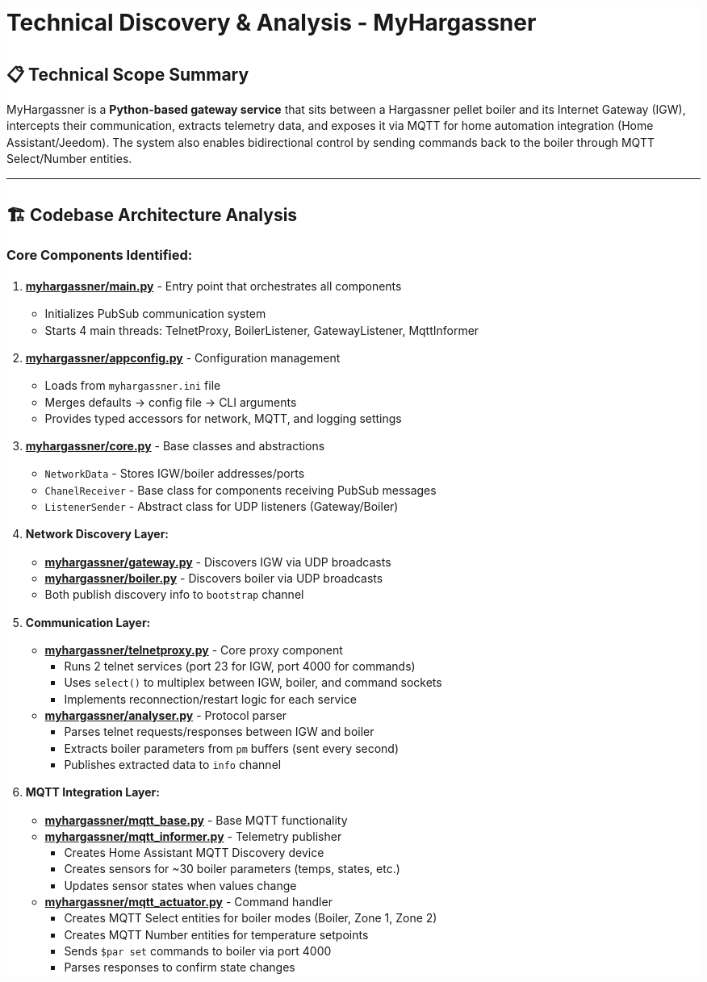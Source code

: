 # Technical Discovery & Analysis - MyHargassner

## 📋 Technical Scope Summary

MyHargassner is a **Python-based gateway service** that sits between a Hargassner pellet boiler and its Internet Gateway (IGW), intercepts their communication, extracts telemetry data, and exposes it via MQTT for home automation integration (Home Assistant/Jeedom). The system also enables bidirectional control by sending commands back to the boiler through MQTT Select/Number entities.

---

## 🏗️ Codebase Architecture Analysis

### **Core Components Identified:**

1. **[myhargassner/main.py](myhargassner/main.py:85-113)** - Entry point that orchestrates all components
   - Initializes PubSub communication system
   - Starts 4 main threads: TelnetProxy, BoilerListener, GatewayListener, MqttInformer

2. **[myhargassner/appconfig.py](myhargassner/appconfig.py:11-197)** - Configuration management
   - Loads from `myhargassner.ini` file
   - Merges defaults → config file → CLI arguments
   - Provides typed accessors for network, MQTT, and logging settings

3. **[myhargassner/core.py](myhargassner/core.py:1-304)** - Base classes and abstractions
   - `NetworkData` - Stores IGW/boiler addresses/ports
   - `ChanelReceiver` - Base class for components receiving PubSub messages
   - `ListenerSender` - Abstract class for UDP listeners (Gateway/Boiler)

4. **Network Discovery Layer:**
   - **[myhargassner/gateway.py](myhargassner/gateway.py)** - Discovers IGW via UDP broadcasts
   - **[myhargassner/boiler.py](myhargassner/boiler.py)** - Discovers boiler via UDP broadcasts
   - Both publish discovery info to `bootstrap` channel

5. **Communication Layer:**
   - **[myhargassner/telnetproxy.py](myhargassner/telnetproxy.py:181-704)** - Core proxy component
     - Runs 2 telnet services (port 23 for IGW, port 4000 for commands)
     - Uses `select()` to multiplex between IGW, boiler, and command sockets
     - Implements reconnection/restart logic for each service
   - **[myhargassner/analyser.py](myhargassner/analyser.py:16-337)** - Protocol parser
     - Parses telnet requests/responses between IGW and boiler
     - Extracts boiler parameters from `pm` buffers (sent every second)
     - Publishes extracted data to `info` channel

6. **MQTT Integration Layer:**
   - **[myhargassner/mqtt_base.py](myhargassner/mqtt_base.py)** - Base MQTT functionality
   - **[myhargassner/mqtt_informer.py](myhargassner/mqtt_informer.py:61-230)** - Telemetry publisher
     - Creates Home Assistant MQTT Discovery device
     - Creates sensors for ~30 boiler parameters (temps, states, etc.)
     - Updates sensor states when values change
   - **[myhargassner/mqtt_actuator.py](myhargassner/mqtt_actuator.py:27-743)** - Command handler
     - Creates MQTT Select entities for boiler modes (Boiler, Zone 1, Zone 2)
     - Creates MQTT Number entities for temperature setpoints
     - Sends `$par set` commands to boiler via port 4000
     - Parses responses to confirm state changes
